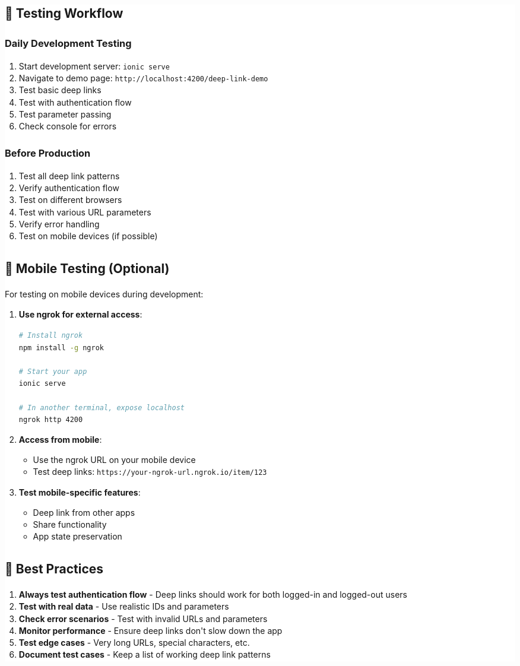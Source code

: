 ## 🔄 Testing Workflow

### Daily Development Testing

1. Start development server: `ionic serve`
2. Navigate to demo page: `http://localhost:4200/deep-link-demo`
3. Test basic deep links
4. Test with authentication flow
5. Test parameter passing
6. Check console for errors

### Before Production

1. Test all deep link patterns
2. Verify authentication flow
3. Test on different browsers
4. Test with various URL parameters
5. Verify error handling
6. Test on mobile devices (if possible)

## 📱 Mobile Testing (Optional)

For testing on mobile devices during development:

1. **Use ngrok for external access**:
   ```bash
   # Install ngrok
   npm install -g ngrok

   # Start your app
   ionic serve

   # In another terminal, expose localhost
   ngrok http 4200
   ```

2. **Access from mobile**:
   - Use the ngrok URL on your mobile device
   - Test deep links: `https://your-ngrok-url.ngrok.io/item/123`

3. **Test mobile-specific features**:
   - Deep link from other apps
   - Share functionality
   - App state preservation

## 🎯 Best Practices

1. **Always test authentication flow** - Deep links should work for both logged-in and logged-out users
2. **Test with real data** - Use realistic IDs and parameters
3. **Check error scenarios** - Test with invalid URLs and parameters
4. **Monitor performance** - Ensure deep links don't slow down the app
5. **Test edge cases** - Very long URLs, special characters, etc.
6. **Document test cases** - Keep a list of working deep link patterns
